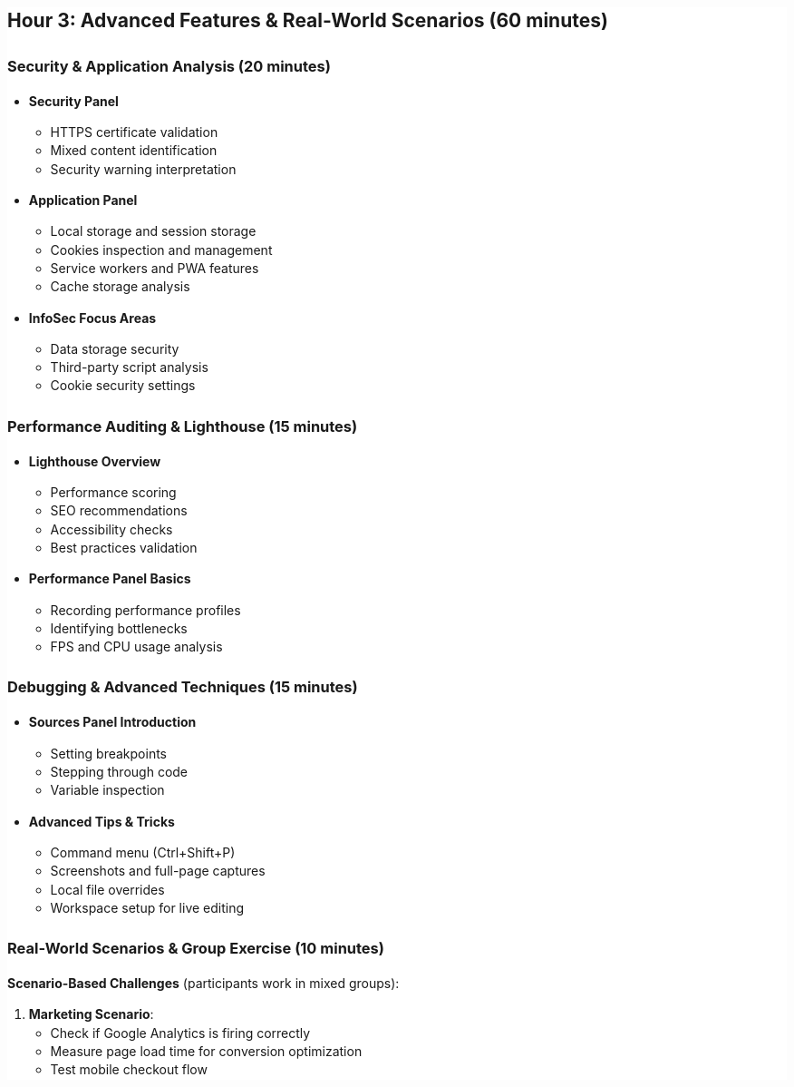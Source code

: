 
## Hour 3: Advanced Features & Real-World Scenarios (60 minutes)

### Security & Application Analysis (20 minutes)
- **Security Panel**
  - HTTPS certificate validation
  - Mixed content identification
  - Security warning interpretation

- **Application Panel**
  - Local storage and session storage
  - Cookies inspection and management
  - Service workers and PWA features
  - Cache storage analysis

- **InfoSec Focus Areas**
  - Data storage security
  - Third-party script analysis
  - Cookie security settings

### Performance Auditing & Lighthouse (15 minutes)
- **Lighthouse Overview**
  - Performance scoring
  - SEO recommendations
  - Accessibility checks
  - Best practices validation

- **Performance Panel Basics**
  - Recording performance profiles
  - Identifying bottlenecks
  - FPS and CPU usage analysis

### Debugging & Advanced Techniques (15 minutes)
- **Sources Panel Introduction**
  - Setting breakpoints
  - Stepping through code
  - Variable inspection

- **Advanced Tips & Tricks**
  - Command menu (Ctrl+Shift+P)
  - Screenshots and full-page captures
  - Local file overrides
  - Workspace setup for live editing

### Real-World Scenarios & Group Exercise (10 minutes)
**Scenario-Based Challenges** (participants work in mixed groups):

1. **Marketing Scenario**: 
   - Check if Google Analytics is firing correctly
   - Measure page load time for conversion optimization
   - Test mobile checkout flow

